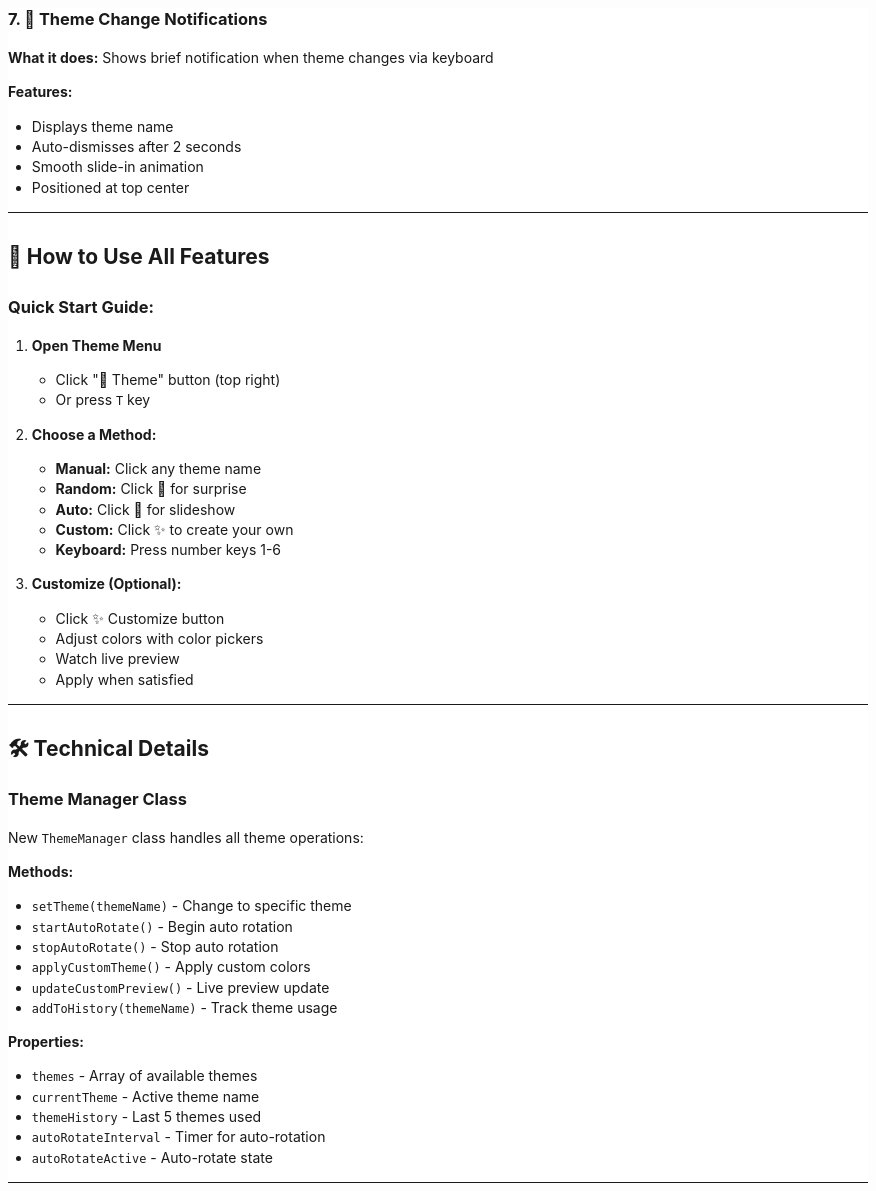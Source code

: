 
### 7. 🔔 Theme Change Notifications
**What it does:** Shows brief notification when theme changes via keyboard

**Features:**
- Displays theme name
- Auto-dismisses after 2 seconds
- Smooth slide-in animation
- Positioned at top center

---

## 🎯 How to Use All Features

### Quick Start Guide:

1. **Open Theme Menu**
   - Click "🎨 Theme" button (top right)
   - Or press `T` key

2. **Choose a Method:**
   - **Manual:** Click any theme name
   - **Random:** Click 🎲 for surprise
   - **Auto:** Click 🔄 for slideshow
   - **Custom:** Click ✨ to create your own
   - **Keyboard:** Press number keys 1-6

3. **Customize (Optional):**
   - Click ✨ Customize button
   - Adjust colors with color pickers
   - Watch live preview
   - Apply when satisfied

---

## 🛠️ Technical Details

### Theme Manager Class
New `ThemeManager` class handles all theme operations:

**Methods:**
- `setTheme(themeName)` - Change to specific theme
- `startAutoRotate()` - Begin auto rotation
- `stopAutoRotate()` - Stop auto rotation
- `applyCustomTheme()` - Apply custom colors
- `updateCustomPreview()` - Live preview update
- `addToHistory(themeName)` - Track theme usage

**Properties:**
- `themes` - Array of available themes
- `currentTheme` - Active theme name
- `themeHistory` - Last 5 themes used
- `autoRotateInterval` - Timer for auto-rotation
- `autoRotateActive` - Auto-rotate state

---